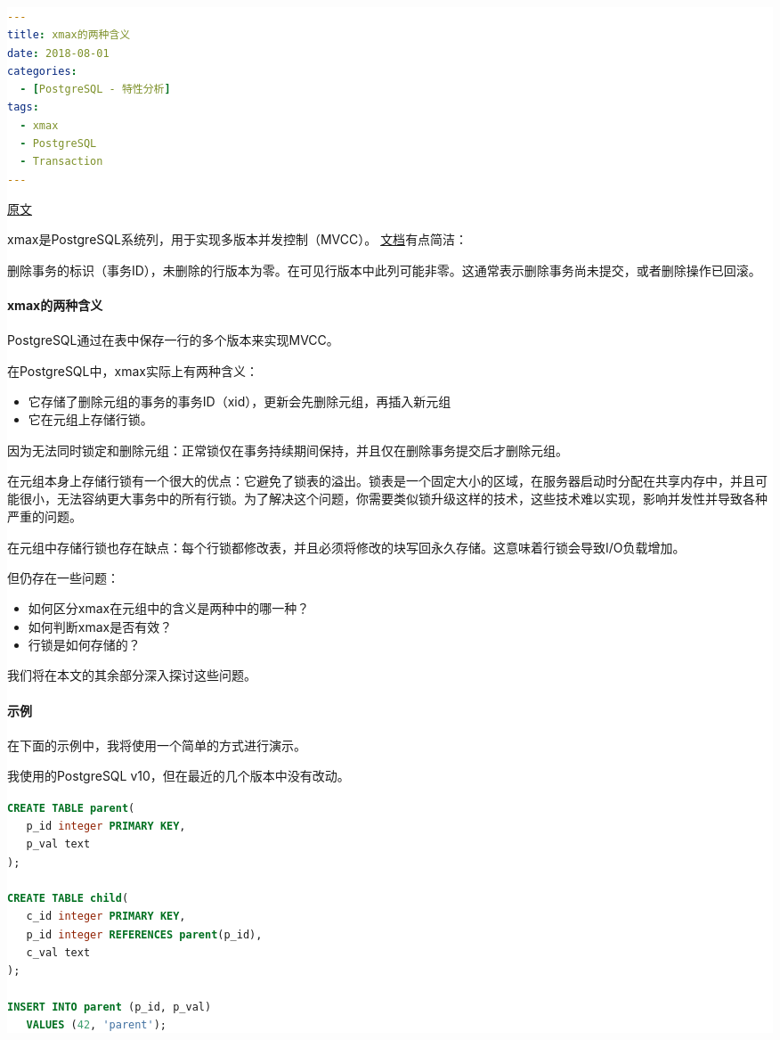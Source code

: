 ```yaml
---
title: xmax的两种含义
date: 2018-08-01 
categories: 
  - [PostgreSQL - 特性分析]
tags: 
  - xmax
  - PostgreSQL
  - Transaction
---
```




[原文](https://www.cybertec-postgresql.com/en/whats-in-an-xmax/)

xmax是PostgreSQL系统列，用于实现多版本并发控制（MVCC）。 [文档](https://www.postgresql.org/docs/current/static/ddl-system-columns.html)有点简洁：

删除事务的标识（事务ID），未删除的行版本为零。在可见行版本中此列可能非零。这通常表示删除事务尚未提交，或者删除操作已回滚。

#### xmax的两种含义

PostgreSQL通过在表中保存一行的多个版本来实现MVCC。

在PostgreSQL中，xmax实际上有两种含义：

- 它存储了删除元组的事务的事务ID（xid），更新会先删除元组，再插入新元组
- 它在元组上存储行锁。

因为无法同时锁定和删除元组：正常锁仅在事务持续期间保持，并且仅在删除事务提交后才删除元组。

在元组本身上存储行锁有一个很大的优点：它避免了锁表的溢出。锁表是一个固定大小的区域，在服务器启动时分配在共享内存中，并且可能很小，无法容纳更大事务中的所有行锁。为了解决这个问题，你需要类似锁升级这样的技术，这些技术难以实现，影响并发性并导致各种严重的问题。

在元组中存储行锁也存在缺点：每个行锁都修改表，并且必须将修改的块写回永久存储。这意味着行锁会导致I/O负载增加。

但仍存在一些问题：

- 如何区分xmax在元组中的含义是两种中的哪一种？ 
- 如何判断xmax是否有效？
- 行锁是如何存储的？

我们将在本文的其余部分深入探讨这些问题。

#### 示例

在下面的示例中，我将使用一个简单的方式进行演示。 

我使用的PostgreSQL v10，但在最近的几个版本中没有改动。

```sql
CREATE TABLE parent(
   p_id integer PRIMARY KEY,
   p_val text
);
 
CREATE TABLE child(
   c_id integer PRIMARY KEY,
   p_id integer REFERENCES parent(p_id),
   c_val text
);
 
INSERT INTO parent (p_id, p_val)
   VALUES (42, 'parent');
```
